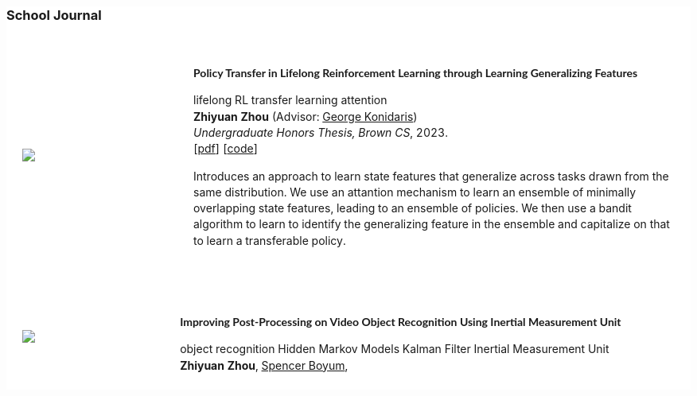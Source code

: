 ### School Journal

<table style="width:100%;border:0px;border-spacing:0px;border-collapse:separate;margin-right:auto;margin-left:auto;">
        <tbody>
          <!-- <tr bgcolor="#ffffd0"> -->
          <tr>
            <td style="padding:20px;width:25%;vertical-align:middle">
              <div>
                <img src='https://raw.githubusercontent.com/openai/procgen/master/screenshots/coinrun.png' width="160">
              </div>
            </td>
            <td style="padding:20px;width:75%;vertical-align:middle">
              <p style="font-family:'Lato',Verdana,Helvetica,sans-serif; font-size:14px;font-weight:700">
              Policy Transfer in Lifelong Reinforcement Learning through Learning Generalizing Features
              </p>
              <div class="skills">
                <span class="skill">lifelong RL</span>
                <span class="skill">transfer learning</span>
                <span class="skill">attention</span>
              </div>
              <strong>Zhiyuan Zhou</strong> (Advisor:  <a href="https://cs.brown.edu/people/gdk/">George Konidaris</a>)
              <br>
				<em>Undergraduate Honors Thesis, Brown CS</em>, 2023.
              <br>
              [<a href="https://cs.brown.edu/media/filer_public/c2/72/c272a1f8-1186-4a85-8f97-cfe8a1a7278a/zhouzhiyuan_honors_thesis.pdf">pdf</a>]
              [<a href="https://github.com/zhouzypaul/policy-transfer-lifelong-rl">code</a>]
              <br>
              <p>
              Introduces an approach to learn state features that generalize across tasks drawn from the same distribution. We use an attantion mechanism to learn an ensemble of minimally overlapping state features, leading to an ensemble of policies. We then use a bandit algorithm to learn to identify the generalizing feature in the ensemble and capitalize on that to learn a transferable policy. <br>
              </p>
            </td>
          </tr>
        </tbody>
</table> 

<table style="width:100%;border:0px;border-spacing:0px;border-collapse:separate;margin-right:auto;margin-left:auto;">
        <tbody>
          <!-- <tr bgcolor="#ffffd0"> -->
          <tr>
            <td style="padding:20px;width:25%;vertical-align:middle">
              <div>
                <img src='https://www.webtunix.ai/static/img/anotation.jpg' width="160">
              </div>
            </td>
            <td style="padding:20px;width:75%;vertical-align:middle">
              <p style="font-family:'Lato',Verdana,Helvetica,sans-serif; font-size:14px;font-weight:700">
              Improving Post-Processing on Video Object Recognition Using Inertial Measurement Unit
              </p>
                <div class="skills">
                  <span class="skill">object recognition</span>
                  <span class="skill">Hidden Markov Models</span>
                  <span class="skill">Kalman Filter</span>
                  <span class="skill">Inertial Measurement Unit</span>
                </div>
              <strong>Zhiyuan Zhou</strong>,
              <a href="https://rocketreach.co/spencer-boyum-email_78257776">Spencer Boyum</a>,